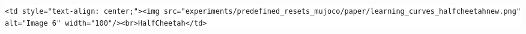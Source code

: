     <td style="text-align: center;"><img src="experiments/predefined_resets_mujoco/paper/learning_curves_halfcheetahnew.png" alt="Image 6" width="100"/><br>HalfCheetah</td>